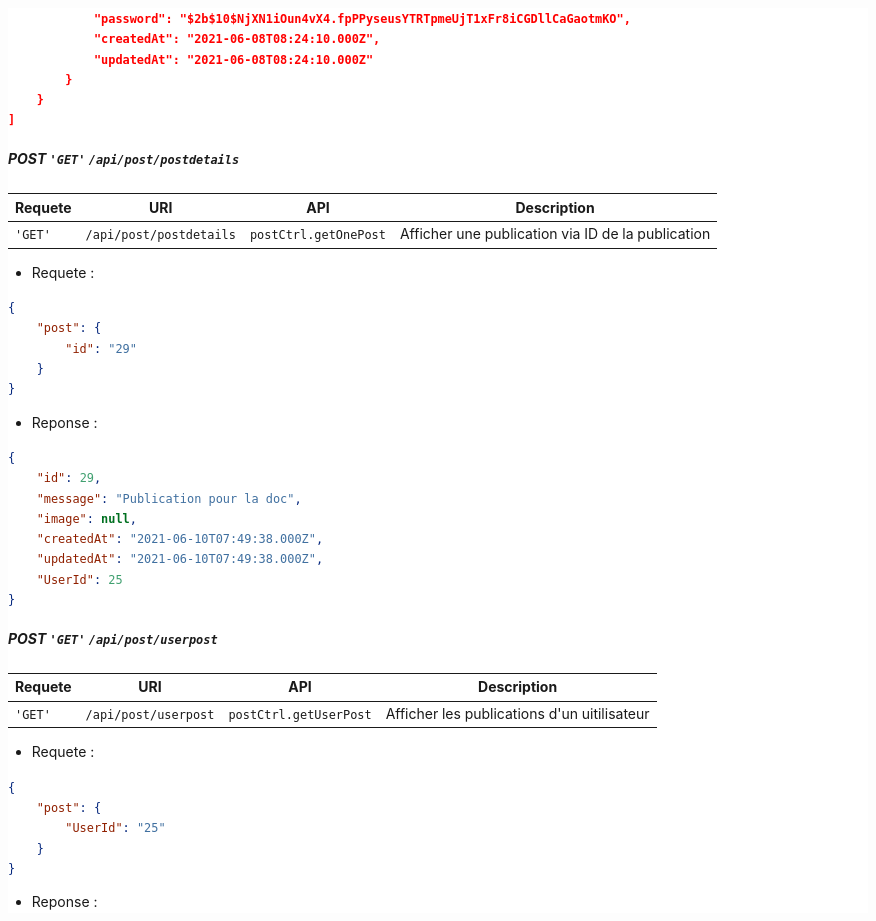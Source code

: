 ```json
            "password": "$2b$10$NjXN1iOun4vX4.fpPPyseusYTRTpmeUjT1xFr8iCGDllCaGaotmKO",
            "createdAt": "2021-06-08T08:24:10.000Z",
            "updatedAt": "2021-06-08T08:24:10.000Z"
        }
    }
]

```

##### POST `'GET'` `/api/post/postdetails`

| Requete    | URI                     | API                    | Description |
|------------|-------------------------|------------------------|-------------|
| `'GET'`    | `/api/post/postdetails` | `postCtrl.getOnePost`  | Afficher une publication via ID de la publication |

- Requete :

```json
{
    "post": {
        "id": "29"
    }
}
```

- Reponse :

```json
{
    "id": 29,
    "message": "Publication pour la doc",
    "image": null,
    "createdAt": "2021-06-10T07:49:38.000Z",
    "updatedAt": "2021-06-10T07:49:38.000Z",
    "UserId": 25
}
```

##### POST `'GET'` `/api/post/userpost`

| Requete    | URI                     | API                    | Description |
|------------|-------------------------|------------------------|-------------|
| `'GET'`    | `/api/post/userpost`    | `postCtrl.getUserPost` | Afficher les publications d'un uitilisateur |

- Requete :

```json
{
    "post": {
        "UserId": "25"
    }
}
```

- Reponse :
